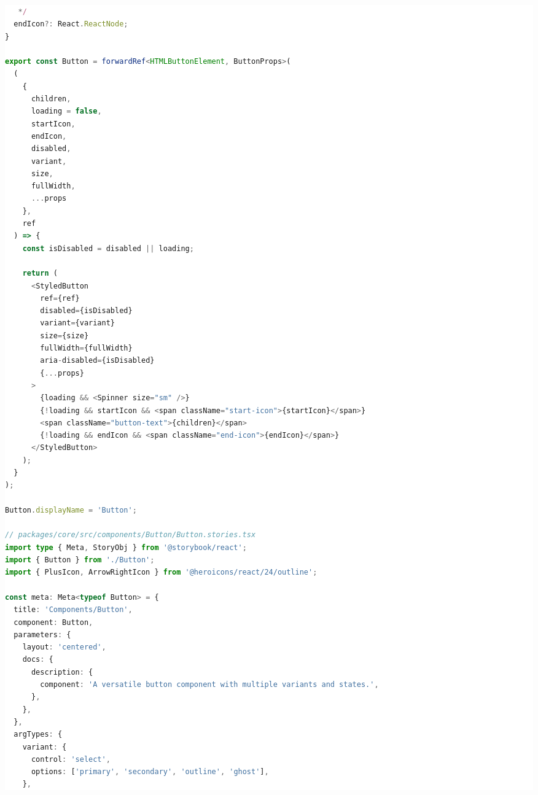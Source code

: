 ```typescript
   */
  endIcon?: React.ReactNode;
}

export const Button = forwardRef<HTMLButtonElement, ButtonProps>(
  (
    {
      children,
      loading = false,
      startIcon,
      endIcon,
      disabled,
      variant,
      size,
      fullWidth,
      ...props
    },
    ref
  ) => {
    const isDisabled = disabled || loading;

    return (
      <StyledButton
        ref={ref}
        disabled={isDisabled}
        variant={variant}
        size={size}
        fullWidth={fullWidth}
        aria-disabled={isDisabled}
        {...props}
      >
        {loading && <Spinner size="sm" />}
        {!loading && startIcon && <span className="start-icon">{startIcon}</span>}
        <span className="button-text">{children}</span>
        {!loading && endIcon && <span className="end-icon">{endIcon}</span>}
      </StyledButton>
    );
  }
);

Button.displayName = 'Button';

// packages/core/src/components/Button/Button.stories.tsx
import type { Meta, StoryObj } from '@storybook/react';
import { Button } from './Button';
import { PlusIcon, ArrowRightIcon } from '@heroicons/react/24/outline';

const meta: Meta<typeof Button> = {
  title: 'Components/Button',
  component: Button,
  parameters: {
    layout: 'centered',
    docs: {
      description: {
        component: 'A versatile button component with multiple variants and states.',
      },
    },
  },
  argTypes: {
    variant: {
      control: 'select',
      options: ['primary', 'secondary', 'outline', 'ghost'],
    },
```